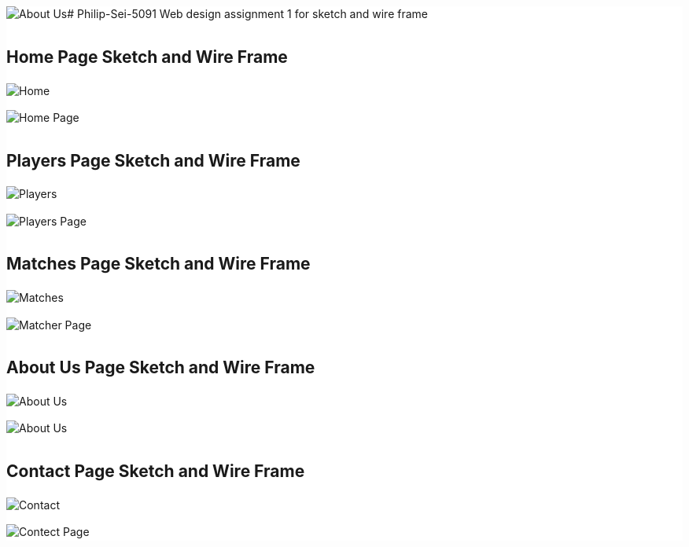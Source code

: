![About Us](https://github.com/user-attachments/assets/f416ef6c-04ab-41ce-96f4-2e1a2cfd1c1f)# Philip-Sei-5091
Web design assignment 1 for sketch and wire frame 

## Home Page Sketch and Wire Frame
<img width="2056" height="1710" alt="Home" src="https://github.com/user-attachments/assets/8d19f3d4-dee7-4d2d-b897-4773cd4f5d52" />

![Home Page](https://github.com/user-attachments/assets/d963953b-1947-4ae8-91c9-c8a0233ecaa0)

## Players Page Sketch and Wire Frame
<img width="2056" height="2238" alt="Players " src="https://github.com/user-attachments/assets/6607feb9-1c3c-4303-b4f6-d992aecfec1f" />

![Players Page](https://github.com/user-attachments/assets/41fc5496-c960-4cca-8e68-7103d3e19068)


## Matches Page Sketch and Wire Frame
<img width="2056" height="1922" alt="Matches " src="https://github.com/user-attachments/assets/d97ad349-cd49-480a-86d9-b7f41b9053a1" />

![Matcher Page](https://github.com/user-attachments/assets/bba8dc9e-743f-44c1-8c46-eb5bd00c76e9)


## About Us Page Sketch and Wire Frame
<img width="2056" height="2220" alt="About Us" src="https://github.com/user-attachments/assets/bf4991b5-9708-4ada-b95f-1b096e8a745b" />

![About Us](https://github.com/user-attachments/assets/76fe9785-6612-4cbe-bd32-aa336e4c2b68)

## Contact Page Sketch and Wire Frame
<img width="2056" height="1852" alt="Contact " src="https://github.com/user-attachments/assets/ff75f1c5-5763-48df-909d-19d44f5947f2" />

![Contect Page](https://github.com/user-attachments/assets/a8258a5a-dee8-4833-a63e-1bebde601075)

